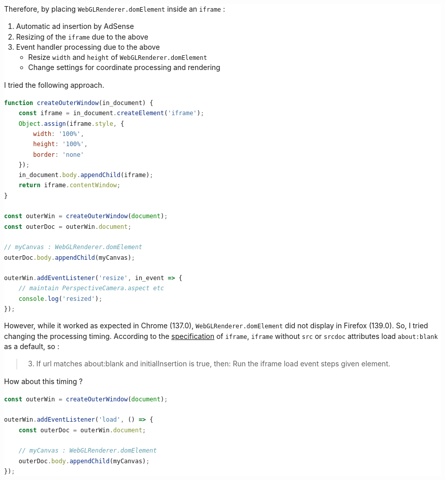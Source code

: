 Therefore, by placing `WebGLRenderer.domElement` inside an `iframe` :

1. Automatic ad insertion by AdSense
2. Resizing of the `iframe` due to the above
3. Event handler processing due to the above
   - Resize `width` and `height` of `WebGLRenderer.domElement`
   - Change settings for coordinate processing and rendering

I tried the following approach.

```javascript
function createOuterWindow(in_document) {
    const iframe = in_document.createElement('iframe');
    Object.assign(iframe.style, {
        width: '100%',
        height: '100%',
        border: 'none'
    });
    in_document.body.appendChild(iframe);
    return iframe.contentWindow;
}

const outerWin = createOuterWindow(document);
const outerDoc = outerWin.document;

// myCanvas : WebGLRenderer.domElement
outerDoc.body.appendChild(myCanvas);

outerWin.addEventListener('resize', in_event => {
    // maintain PerspectiveCamera.aspect etc
    console.log('resized');
});
```

However, while it worked as expected in Chrome (137.0), `WebGLRenderer.domElement` did not display in Firefox (139.0). So, I tried changing the processing timing. According to the <a href='https://html.spec.whatwg.org/#the-iframe-element'>specification</a> of `iframe`, `iframe` without `src` or `srcdoc` attributes load `about:blank` as a default, so :

> 3. If url matches about:blank and initialInsertion is true, then: Run the iframe load event steps given element.

How about this timing ?

```javascript
const outerWin = createOuterWindow(document);

outerWin.addEventListener('load', () => {
    const outerDoc = outerWin.document;

    // myCanvas : WebGLRenderer.domElement
    outerDoc.body.appendChild(myCanvas);
});
```
